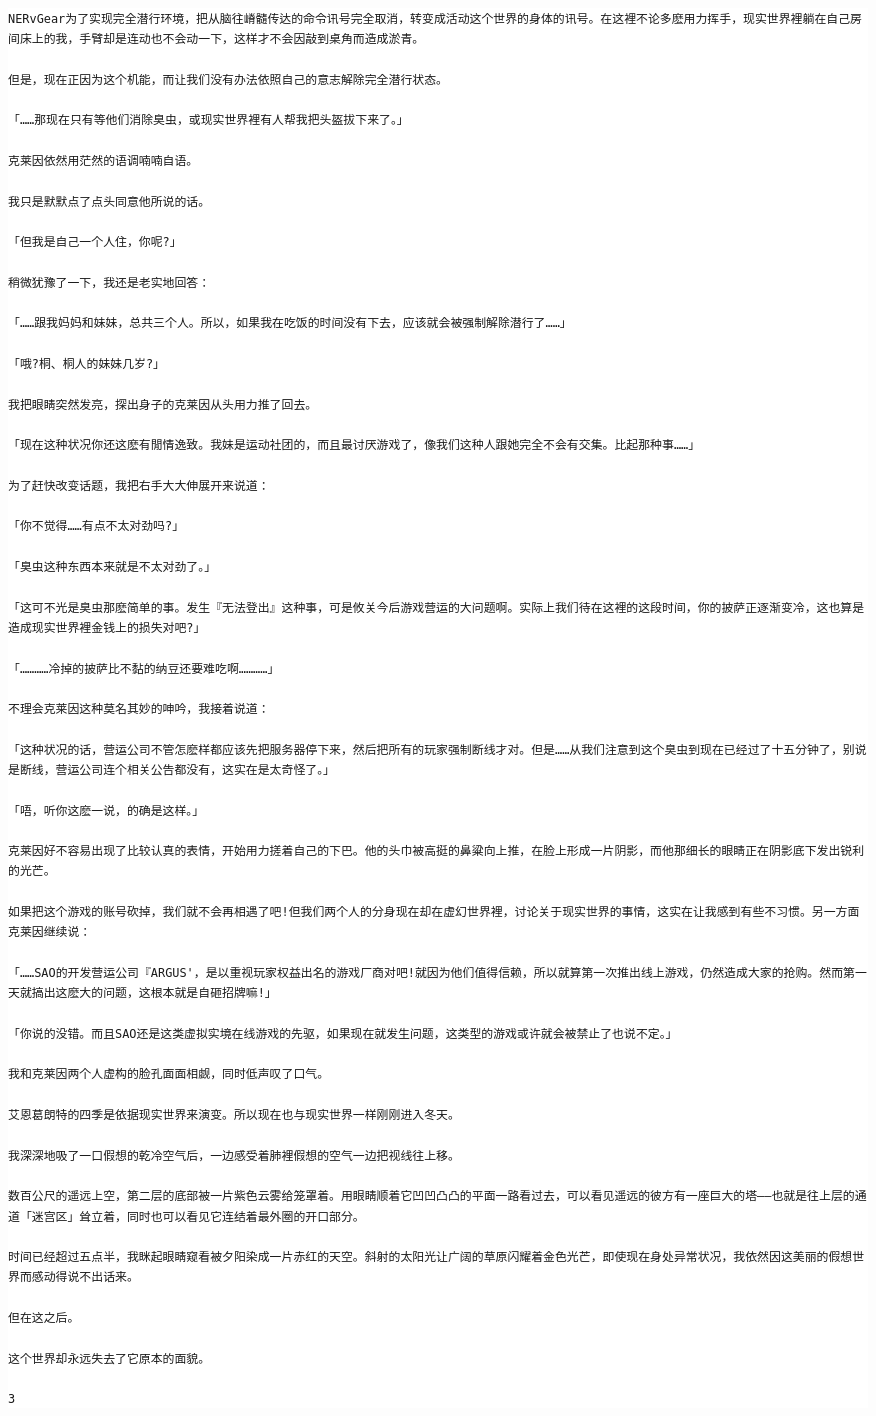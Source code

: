     NERvGear为了实现完全潜行环境，把从脑往嵴髓传达的命令讯号完全取消，转变成活动这个世界的身体的讯号。在这裡不论多麽用力挥手，现实世界裡躺在自己房间床上的我，手臂却是连动也不会动一下，这样才不会因敲到桌角而造成淤青。

    但是，现在正因为这个机能，而让我们没有办法依照自己的意志解除完全潜行状态。

    「……那现在只有等他们消除臭虫，或现实世界裡有人帮我把头盔拔下来了。」

    克莱因依然用茫然的语调喃喃自语。

    我只是默默点了点头同意他所说的话。

    「但我是自己一个人住，你呢?」

    稍微犹豫了一下，我还是老实地回答：

    「……跟我妈妈和妹妹，总共三个人。所以，如果我在吃饭的时间没有下去，应该就会被强制解除潜行了……」

    「哦?桐、桐人的妹妹几岁?」

    我把眼睛突然发亮，探出身子的克莱因从头用力推了回去。

    「现在这种状况你还这麽有閒情逸致。我妹是运动社团的，而且最讨厌游戏了，像我们这种人跟她完全不会有交集。比起那种事……」

    为了赶快改变话题，我把右手大大伸展开来说道：

    「你不觉得……有点不太对劲吗?」

    「臭虫这种东西本来就是不太对劲了。」

    「这可不光是臭虫那麽简单的事。发生『无法登出』这种事，可是攸关今后游戏营运的大问题啊。实际上我们待在这裡的这段时间，你的披萨正逐渐变冷，这也算是造成现实世界裡金钱上的损失对吧?」

    「…………冷掉的披萨比不黏的纳豆还要难吃啊…………」

    不理会克莱因这种莫名其妙的呻吟，我接着说道：

    「这种状况的话，营运公司不管怎麽样都应该先把服务器停下来，然后把所有的玩家强制断线才对。但是……从我们注意到这个臭虫到现在已经过了十五分钟了，别说是断线，营运公司连个相关公告都没有，这实在是太奇怪了。」

    「唔，听你这麽一说，的确是这样。」

    克莱因好不容易出现了比较认真的表情，开始用力搓着自己的下巴。他的头巾被高挺的鼻粱向上推，在脸上形成一片阴影，而他那细长的眼睛正在阴影底下发出锐利的光芒。

    如果把这个游戏的账号砍掉，我们就不会再相遇了吧!但我们两个人的分身现在却在虚幻世界裡，讨论关于现实世界的事情，这实在让我感到有些不习惯。另一方面克莱因继续说：

    「……SAO的开发营运公司『ARGUS'，是以重视玩家权益出名的游戏厂商对吧!就因为他们值得信赖，所以就算第一次推出线上游戏，仍然造成大家的抢购。然而第一天就搞出这麽大的问题，这根本就是自砸招牌嘛!」

    「你说的没错。而且SAO还是这类虚拟实境在线游戏的先驱，如果现在就发生问题，这类型的游戏或许就会被禁止了也说不定。」

    我和克莱因两个人虚构的脸孔面面相觑，同时低声叹了口气。

    艾恩葛朗特的四季是依据现实世界来演变。所以现在也与现实世界一样刚刚进入冬天。

    我深深地吸了一口假想的乾冷空气后，一边感受着肺裡假想的空气一边把视线往上移。

    数百公尺的遥远上空，第二层的底部被一片紫色云雾给笼罩着。用眼睛顺着它凹凹凸凸的平面一路看过去，可以看见遥远的彼方有一座巨大的塔——也就是往上层的通道「迷宫区」耸立着，同时也可以看见它连结着最外圈的开口部分。

    时间已经超过五点半，我眯起眼睛窥看被夕阳染成一片赤红的天空。斜射的太阳光让广阔的草原闪耀着金色光芒，即使现在身处异常状况，我依然因这美丽的假想世界而感动得说不出话来。

    但在这之后。

    这个世界却永远失去了它原本的面貌。

    3
